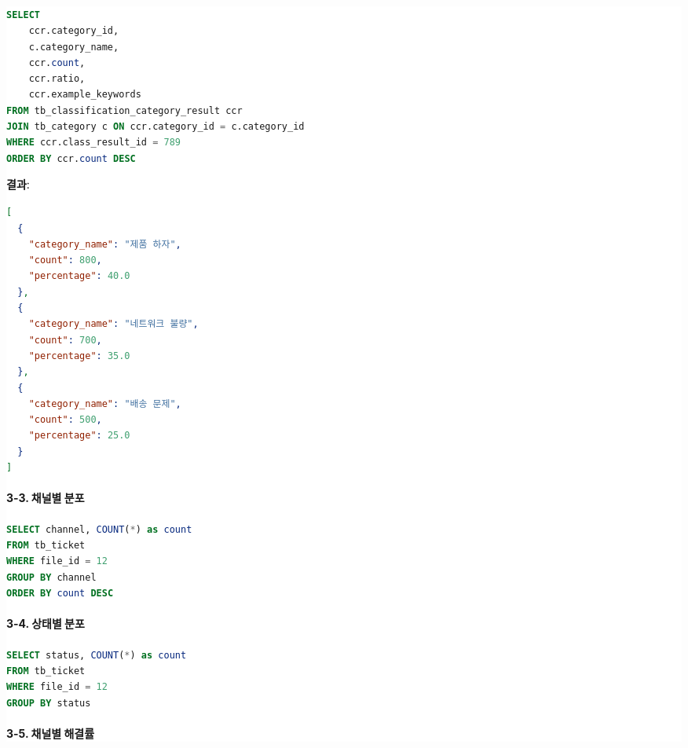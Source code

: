 ```sql
SELECT
    ccr.category_id,
    c.category_name,
    ccr.count,
    ccr.ratio,
    ccr.example_keywords
FROM tb_classification_category_result ccr
JOIN tb_category c ON ccr.category_id = c.category_id
WHERE ccr.class_result_id = 789
ORDER BY ccr.count DESC
```

**결과**:

```json
[
  {
    "category_name": "제품 하자",
    "count": 800,
    "percentage": 40.0
  },
  {
    "category_name": "네트워크 불량",
    "count": 700,
    "percentage": 35.0
  },
  {
    "category_name": "배송 문제",
    "count": 500,
    "percentage": 25.0
  }
]
```

#### 3-3. 채널별 분포

```sql
SELECT channel, COUNT(*) as count
FROM tb_ticket
WHERE file_id = 12
GROUP BY channel
ORDER BY count DESC
```

#### 3-4. 상태별 분포

```sql
SELECT status, COUNT(*) as count
FROM tb_ticket
WHERE file_id = 12
GROUP BY status
```

#### 3-5. 채널별 해결률
